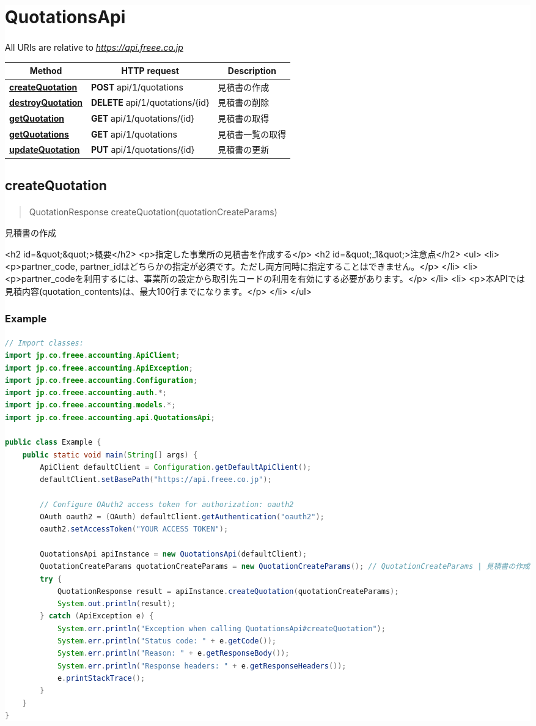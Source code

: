 # QuotationsApi

All URIs are relative to *https://api.freee.co.jp*

Method | HTTP request | Description
------------- | ------------- | -------------
[**createQuotation**](QuotationsApi.md#createQuotation) | **POST** api/1/quotations | 見積書の作成
[**destroyQuotation**](QuotationsApi.md#destroyQuotation) | **DELETE** api/1/quotations/{id} | 見積書の削除
[**getQuotation**](QuotationsApi.md#getQuotation) | **GET** api/1/quotations/{id} | 見積書の取得
[**getQuotations**](QuotationsApi.md#getQuotations) | **GET** api/1/quotations | 見積書一覧の取得
[**updateQuotation**](QuotationsApi.md#updateQuotation) | **PUT** api/1/quotations/{id} | 見積書の更新



## createQuotation

> QuotationResponse createQuotation(quotationCreateParams)

見積書の作成

 &lt;h2 id&#x3D;\&quot;\&quot;&gt;概要&lt;/h2&gt;  &lt;p&gt;指定した事業所の見積書を作成する&lt;/p&gt;  &lt;h2 id&#x3D;\&quot;_1\&quot;&gt;注意点&lt;/h2&gt; &lt;ul&gt; &lt;li&gt; &lt;p&gt;partner_code, partner_idはどちらかの指定が必須です。ただし両方同時に指定することはできません。&lt;/p&gt; &lt;/li&gt; &lt;li&gt; &lt;p&gt;partner_codeを利用するには、事業所の設定から取引先コードの利用を有効にする必要があります。&lt;/p&gt; &lt;/li&gt; &lt;li&gt; &lt;p&gt;本APIでは見積内容(quotation_contents)は、最大100行までになります。&lt;/p&gt; &lt;/li&gt; &lt;/ul&gt;

### Example

```java
// Import classes:
import jp.co.freee.accounting.ApiClient;
import jp.co.freee.accounting.ApiException;
import jp.co.freee.accounting.Configuration;
import jp.co.freee.accounting.auth.*;
import jp.co.freee.accounting.models.*;
import jp.co.freee.accounting.api.QuotationsApi;

public class Example {
    public static void main(String[] args) {
        ApiClient defaultClient = Configuration.getDefaultApiClient();
        defaultClient.setBasePath("https://api.freee.co.jp");
        
        // Configure OAuth2 access token for authorization: oauth2
        OAuth oauth2 = (OAuth) defaultClient.getAuthentication("oauth2");
        oauth2.setAccessToken("YOUR ACCESS TOKEN");

        QuotationsApi apiInstance = new QuotationsApi(defaultClient);
        QuotationCreateParams quotationCreateParams = new QuotationCreateParams(); // QuotationCreateParams | 見積書の作成
        try {
            QuotationResponse result = apiInstance.createQuotation(quotationCreateParams);
            System.out.println(result);
        } catch (ApiException e) {
            System.err.println("Exception when calling QuotationsApi#createQuotation");
            System.err.println("Status code: " + e.getCode());
            System.err.println("Reason: " + e.getResponseBody());
            System.err.println("Response headers: " + e.getResponseHeaders());
            e.printStackTrace();
        }
    }
}
```
